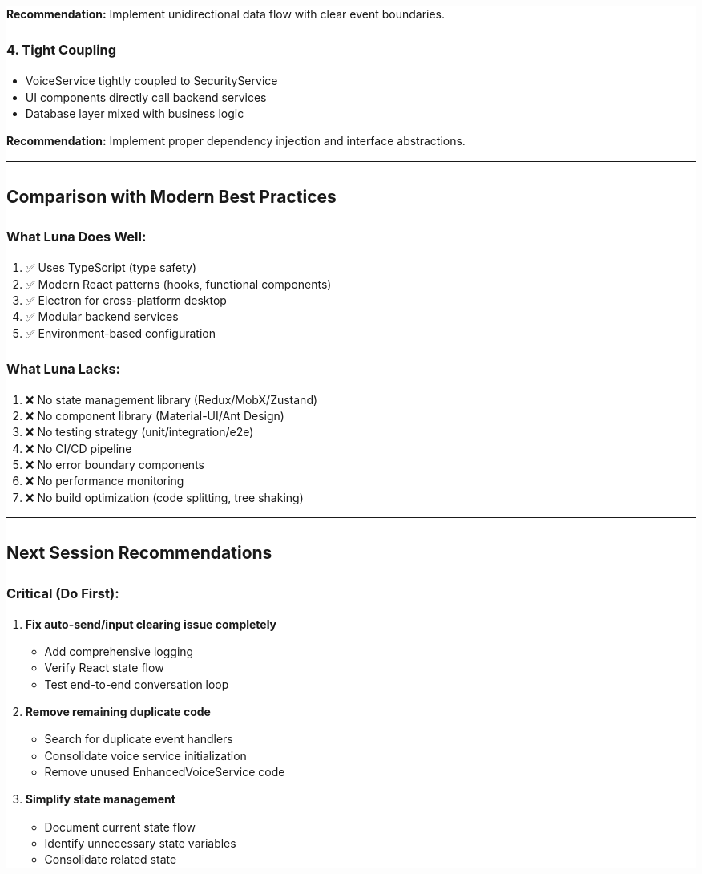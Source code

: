 **Recommendation:** Implement unidirectional data flow with clear event boundaries.

### 4. Tight Coupling

- VoiceService tightly coupled to SecurityService
- UI components directly call backend services
- Database layer mixed with business logic

**Recommendation:** Implement proper dependency injection and interface abstractions.

---

## Comparison with Modern Best Practices

### What Luna Does Well:

1. ✅ Uses TypeScript (type safety)
2. ✅ Modern React patterns (hooks, functional components)
3. ✅ Electron for cross-platform desktop
4. ✅ Modular backend services
5. ✅ Environment-based configuration

### What Luna Lacks:

1. ❌ No state management library (Redux/MobX/Zustand)
2. ❌ No component library (Material-UI/Ant Design)
3. ❌ No testing strategy (unit/integration/e2e)
4. ❌ No CI/CD pipeline
5. ❌ No error boundary components
6. ❌ No performance monitoring
7. ❌ No build optimization (code splitting, tree shaking)

---

## Next Session Recommendations

### Critical (Do First):

1. **Fix auto-send/input clearing issue completely**
   - Add comprehensive logging
   - Verify React state flow
   - Test end-to-end conversation loop

2. **Remove remaining duplicate code**
   - Search for duplicate event handlers
   - Consolidate voice service initialization
   - Remove unused EnhancedVoiceService code

3. **Simplify state management**
   - Document current state flow
   - Identify unnecessary state variables
   - Consolidate related state
